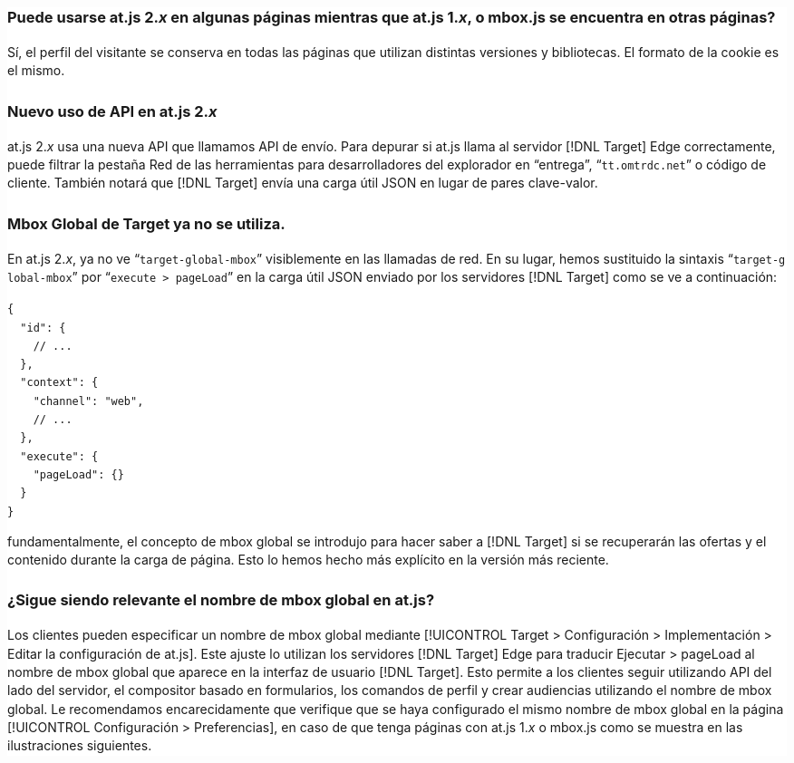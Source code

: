 ### Puede usarse at.js 2.*x* en algunas páginas mientras que at.js 1.*x*, o mbox.js se encuentra en otras páginas?

Sí, el perfil del visitante se conserva en todas las páginas que utilizan distintas versiones y bibliotecas. El formato de la cookie es el mismo.

### Nuevo uso de API en at.js 2.*x*

at.js 2.*x*  usa una nueva API que llamamos API de envío. Para depurar si at.js llama al servidor [!DNL Target] Edge correctamente, puede filtrar la pestaña Red de las herramientas para desarrolladores del explorador en “entrega”, “`tt.omtrdc.net`” o código de cliente. También notará que [!DNL Target] envía una carga útil JSON en lugar de pares clave-valor.

### Mbox Global de Target ya no se utiliza.

En at.js 2.*x*, ya no ve “`target-global-mbox`” visiblemente en las llamadas de red. En su lugar, hemos sustituido la sintaxis “`target-global-mbox`” por “`execute > pageLoad`” en la carga útil JSON enviado por los servidores [!DNL Target] como se ve a continuación:

```
{
  "id": {
    // ...
  },
  "context": {
    "channel": "web",
    // ...
  },
  "execute": {
    "pageLoad": {}
  }
}
```

fundamentalmente, el concepto de mbox global se introdujo para hacer saber a [!DNL Target] si se recuperarán las ofertas y el contenido durante la carga de página. Esto lo hemos hecho más explícito en la versión más reciente.

### ¿Sigue siendo relevante el nombre de mbox global en at.js?

Los clientes pueden especificar un nombre de mbox global mediante [!UICONTROL Target &gt; Configuración &gt; Implementación &gt; Editar la configuración de at.js]. Este ajuste lo utilizan los servidores [!DNL Target] Edge para traducir Ejecutar &gt; pageLoad al nombre de mbox global que aparece en la interfaz de usuario [!DNL Target]. Esto permite a los clientes seguir utilizando API del lado del servidor, el compositor basado en formularios, los comandos de perfil y crear audiencias utilizando el nombre de mbox global. Le recomendamos encarecidamente que verifique que se haya configurado el mismo nombre de mbox global en la página [!UICONTROL Configuración &gt; Preferencias], en caso de que tenga páginas con at.js 1.*x* o mbox.js como se muestra en las ilustraciones siguientes.
